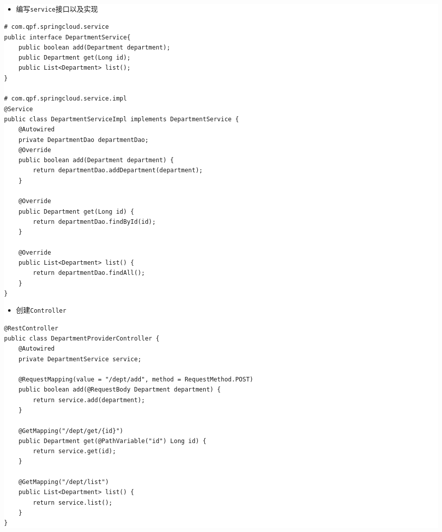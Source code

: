 - 编写`service`接口以及实现

```
# com.qpf.springcloud.service
public interface DepartmentService{
    public boolean add(Department department);
    public Department get(Long id);
    public List<Department> list();
}

# com.qpf.springcloud.service.impl
@Service
public class DepartmentServiceImpl implements DepartmentService {
    @Autowired
    private DepartmentDao departmentDao;
    @Override
    public boolean add(Department department) {
        return departmentDao.addDepartment(department);
    }

    @Override
    public Department get(Long id) {
        return departmentDao.findById(id);
    }

    @Override
    public List<Department> list() {
        return departmentDao.findAll();
    }
}
```

- 创建`Controller`

```
@RestController
public class DepartmentProviderController {
    @Autowired
    private DepartmentService service;

    @RequestMapping(value = "/dept/add", method = RequestMethod.POST)
    public boolean add(@RequestBody Department department) {
        return service.add(department);
    }

    @GetMapping("/dept/get/{id}")
    public Department get(@PathVariable("id") Long id) {
        return service.get(id);
    }

    @GetMapping("/dept/list")
    public List<Department> list() {
        return service.list();
    }
}
```
